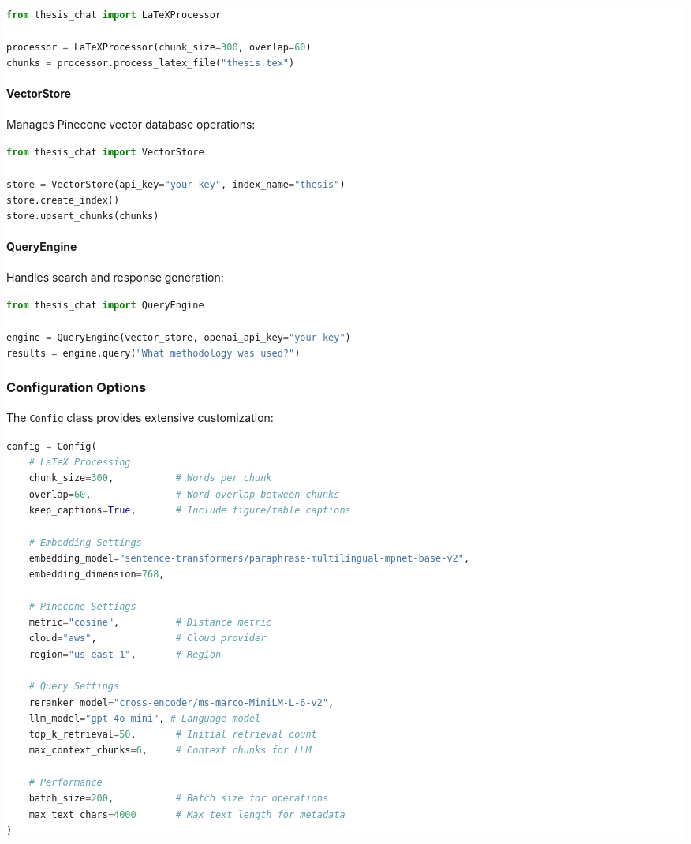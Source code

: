 ```python
from thesis_chat import LaTeXProcessor

processor = LaTeXProcessor(chunk_size=300, overlap=60)
chunks = processor.process_latex_file("thesis.tex")
```

#### VectorStore
Manages Pinecone vector database operations:

```python
from thesis_chat import VectorStore

store = VectorStore(api_key="your-key", index_name="thesis")
store.create_index()
store.upsert_chunks(chunks)
```

#### QueryEngine
Handles search and response generation:

```python
from thesis_chat import QueryEngine

engine = QueryEngine(vector_store, openai_api_key="your-key")
results = engine.query("What methodology was used?")
```

### Configuration Options

The `Config` class provides extensive customization:

```python
config = Config(
    # LaTeX Processing
    chunk_size=300,           # Words per chunk
    overlap=60,               # Word overlap between chunks
    keep_captions=True,       # Include figure/table captions
    
    # Embedding Settings  
    embedding_model="sentence-transformers/paraphrase-multilingual-mpnet-base-v2",
    embedding_dimension=768,
    
    # Pinecone Settings
    metric="cosine",          # Distance metric
    cloud="aws",              # Cloud provider
    region="us-east-1",       # Region
    
    # Query Settings
    reranker_model="cross-encoder/ms-marco-MiniLM-L-6-v2",
    llm_model="gpt-4o-mini", # Language model
    top_k_retrieval=50,       # Initial retrieval count
    max_context_chunks=6,     # Context chunks for LLM
    
    # Performance
    batch_size=200,           # Batch size for operations
    max_text_chars=4000       # Max text length for metadata
)
```
